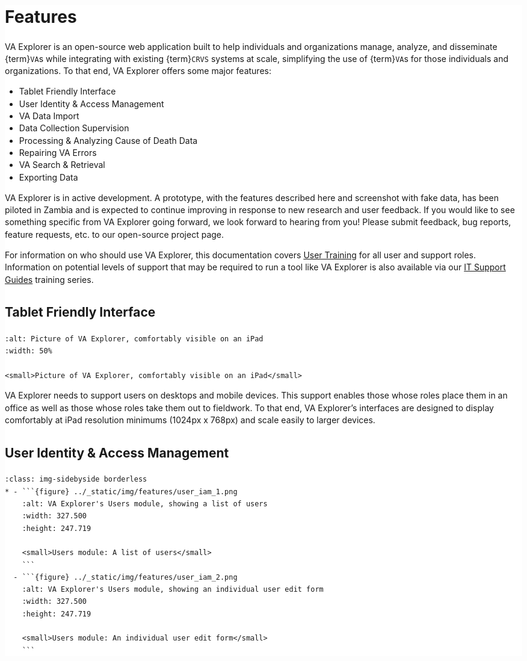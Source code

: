 # Features

VA Explorer is an open-source web application built to help individuals and
organizations manage, analyze, and disseminate {term}`VA`s while integrating with
existing {term}`CRVS` systems at scale, simplifying the use of {term}`VA`s for
those individuals and organizations. To that end, VA Explorer offers some major
features:

- Tablet Friendly Interface
- User Identity & Access Management
- VA Data Import
- Data Collection Supervision
- Processing & Analyzing Cause of Death Data
- Repairing VA Errors
- VA Search & Retrieval
- Exporting Data

VA Explorer is in active development. A prototype, with the features described
here and screenshot with fake data, has been piloted in Zambia and is expected
to continue improving in response to new research and user feedback. If you
would like to see something specific from VA Explorer going forward, we look
forward to hearing from you! Please submit feedback, bug reports, feature
requests, etc. to our open-source project page.

For information on who should use VA Explorer, this documentation covers
[User Training](../training/user_guides) for all user and support roles.
Information on potential levels of support that may be required to run a tool
like VA Explorer is also available via our [IT Support Guides](../training/it_guides)
training series.

## Tablet Friendly Interface

```{figure} ../_static/img/features/tablet_friendly.png
:alt: Picture of VA Explorer, comfortably visible on an iPad
:width: 50%

<small>Picture of VA Explorer, comfortably visible on an iPad</small>
```

VA Explorer needs to support users on desktops and mobile devices. This support
enables those whose roles place them in an office as well as those whose roles
take them out to fieldwork. To that end, VA Explorer’s interfaces are designed
to display comfortably at iPad resolution minimums (1024px x 768px) and scale
easily to larger devices.

## User Identity & Access Management

```{list-table}
:class: img-sidebyside borderless
* - ```{figure} ../_static/img/features/user_iam_1.png
    :alt: VA Explorer's Users module, showing a list of users
    :width: 327.500
    :height: 247.719

    <small>Users module: A list of users</small>
    ```
  - ```{figure} ../_static/img/features/user_iam_2.png
    :alt: VA Explorer's Users module, showing an individual user edit form
    :width: 327.500
    :height: 247.719

    <small>Users module: An individual user edit form</small>
    ```
```
